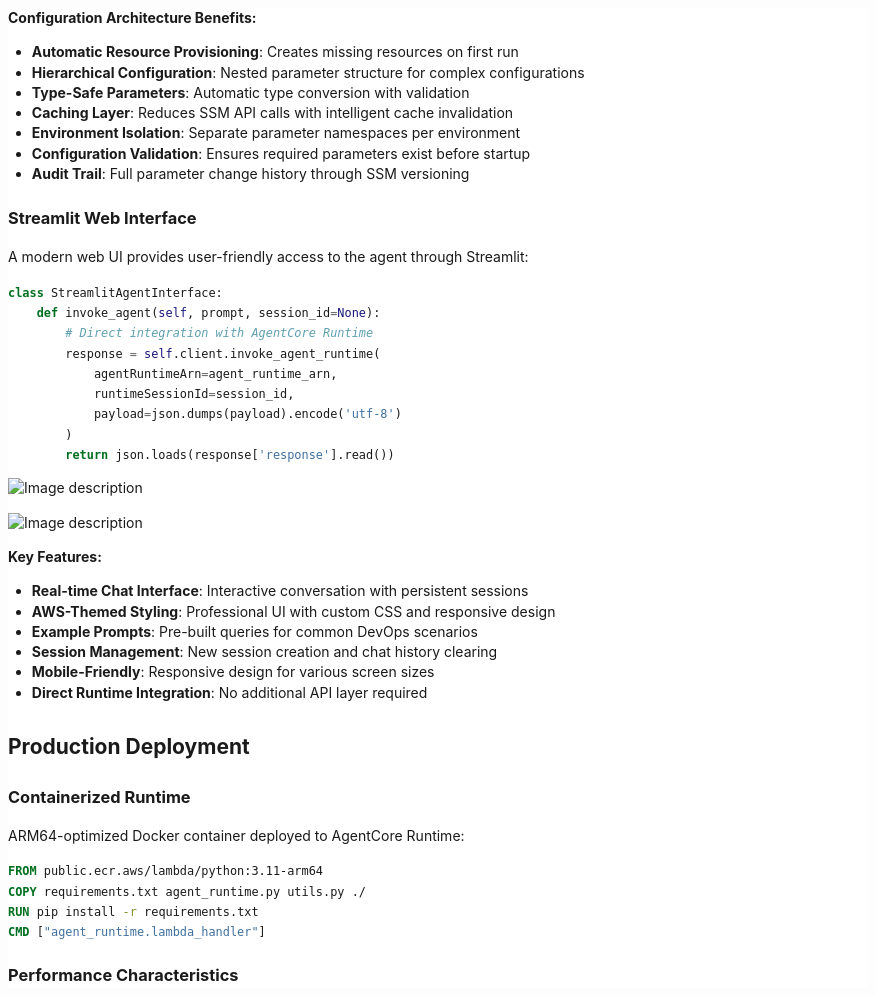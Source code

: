 **Configuration Architecture Benefits:**

- **Automatic Resource Provisioning**: Creates missing resources on first run
- **Hierarchical Configuration**: Nested parameter structure for complex configurations
- **Type-Safe Parameters**: Automatic type conversion with validation
- **Caching Layer**: Reduces SSM API calls with intelligent cache invalidation
- **Environment Isolation**: Separate parameter namespaces per environment
- **Configuration Validation**: Ensures required parameters exist before startup
- **Audit Trail**: Full parameter change history through SSM versioning

### Streamlit Web Interface

A modern web UI provides user-friendly access to the agent through Streamlit:

```python
class StreamlitAgentInterface:
    def invoke_agent(self, prompt, session_id=None):
        # Direct integration with AgentCore Runtime
        response = self.client.invoke_agent_runtime(
            agentRuntimeArn=agent_runtime_arn,
            runtimeSessionId=session_id,
            payload=json.dumps(payload).encode('utf-8')
        )
        return json.loads(response['response'].read())
```


![Image description](https://dev-to-uploads.s3.amazonaws.com/uploads/articles/mlffxxi96581ec8izogu.png)

![Image description](https://dev-to-uploads.s3.amazonaws.com/uploads/articles/ctnu7u5mys3bopc31e40.png)

**Key Features:**
- **Real-time Chat Interface**: Interactive conversation with persistent sessions
- **AWS-Themed Styling**: Professional UI with custom CSS and responsive design
- **Example Prompts**: Pre-built queries for common DevOps scenarios
- **Session Management**: New session creation and chat history clearing
- **Mobile-Friendly**: Responsive design for various screen sizes
- **Direct Runtime Integration**: No additional API layer required

## Production Deployment

### Containerized Runtime

ARM64-optimized Docker container deployed to AgentCore Runtime:

```dockerfile
FROM public.ecr.aws/lambda/python:3.11-arm64
COPY requirements.txt agent_runtime.py utils.py ./
RUN pip install -r requirements.txt
CMD ["agent_runtime.lambda_handler"]
```

### Performance Characteristics
